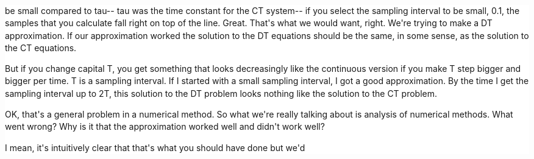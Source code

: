   <span m='875940'>be</span> <span m='876060'>small</span> <span m='876600'>compared</span>
  <span m='877050'>to</span> <span m='877140'>tau--</span> <span m='878310'>tau was</span>
  <span m='878700'>the</span> <span m='878790'>time</span> <span m='879030'>constant</span>
  <span m='879390'>for</span> <span m='879510'>the</span> <span m='879660'>CT</span>
  <span m='879990'>system--</span> <span m='881370'>if</span> <span m='881520'>you</span>
  <span m='881640'>select</span> <span m='882060'>the</span> <span m='882390'>sampling</span>
  <span m='882840'>interval</span> <span m='883140'>to</span> <span m='883290'>be</span>
  <span m='883410'>small,</span> <span m='883830'>0.1,</span> <span m='885030'>the</span>
  <span m='885150'>samples</span> <span m='885600'>that</span> <span m='885720'>you</span>
  <span m='885840'>calculate</span> <span m='886440'>fall</span> <span m='886680'>right</span>
  <span m='886920'>on</span> <span m='887040'>top</span> <span m='887280'>of</span>
  <span m='887340'>the</span> <span m='887400'>line.</span> <span m='888240'>Great.</span>
  <span m='891250'>That's</span> <span m='891490'>what</span> <span m='891610'>we</span>
  <span m='891790'>would</span> <span m='891940'>want,</span> <span m='892300'>right.</span>
  <span m='892630'>We're</span> <span m='892840'>trying</span> <span m='893140'>to</span>
  <span m='893200'>make</span> <span m='893410'>a</span> <span m='893470'>DT</span>
  <span m='893920'>approximation.</span> <span m='894680'>If</span> <span m='894850'>our</span>
  <span m='894970'>approximation</span> <span m='895630'>worked</span> <span m='895960'>the</span>
  <span m='896080'>solution</span> <span m='896530'>to</span> <span m='896620'>the</span>
  <span m='896740'>DT</span> <span m='897190'>equations</span> <span m='898240'>should</span>
  <span m='898540'>be</span> <span m='898690'>the</span> <span m='898810'>same,</span>
  <span m='899410'>in</span> <span m='899620'>some</span> <span m='899920'>sense,</span>
  <span m='900910'>as</span> <span m='901090'>the</span> <span m='901180'>solution</span>
  <span m='901540'>to</span> <span m='901630'>the</span> <span m='901720'>CT</span>
  <span m='902020'>equations.</span> </p><p><span m='905110'>But</span> <span m='905280'>if</span>
  <span m='905430'>you</span> <span m='905550'>change</span> <span m='906120'>capital</span>
  <span m='906500'>T,</span> <span m='907950'>you</span> <span m='908130'>get</span>
  <span m='908340'>something</span> <span m='908820'>that</span> <span m='909000'>looks</span>
  <span m='909300'>decreasingly</span> <span m='910320'>like</span> <span m='910920'>the</span>
  <span m='911400'>continuous</span> <span m='912150'>version</span> <span m='913110'>if</span>
  <span m='913260'>you</span> <span m='913380'>make</span> <span m='913900'>T</span>
  <span m='915420'>step</span> <span m='915750'>bigger</span> <span m='916110'>and</span>
  <span m='916200'>bigger</span> <span m='917200'>per</span> <span m='917970'>time.</span>
  <span m='919080'>T</span> <span m='919260'>is</span> <span m='919430'>a</span> <span
  m='919500'>sampling</span> <span m='919890'>interval.</span> <span m='920640'>If</span>
  <span m='920790'>I</span> <span m='920880'>started</span> <span m='921240'>with</span>
  <span m='921390'>a</span> <span m='921420'>small</span> <span m='921720'>sampling</span>
  <span m='922110'>interval,</span> <span m='923130'>I</span> <span m='923220'>got</span>
  <span m='923370'>a</span> <span m='923430'>good</span> <span m='923610'>approximation.</span>
  <span m='924720'>By</span> <span m='924870'>the</span> <span m='924990'>time</span>
  <span m='925260'>I</span> <span m='925350'>get</span> <span m='925500'>the</span>
  <span m='925590'>sampling</span> <span m='926010'>interval</span> <span m='926370'>up</span>
  <span m='926520'>to</span> <span m='926640'>2T,</span> <span m='927930'>this</span>
  <span m='928470'>solution</span> <span m='928950'>to</span> <span m='929040'>the</span>
  <span m='929160'>DT</span> <span m='929550'>problem</span> <span m='929970'>looks</span>
  <span m='930180'>nothing</span> <span m='930540'>like</span> <span m='930840'>the</span>
  <span m='930950'>solution</span> <span m='931380'>to</span> <span m='931470'>the</span>
  <span m='931640'>CT</span> <span m='931950'>problem.</span> </p><p><span m='934020'>OK,</span>
  <span m='934290'>that's</span> <span m='934500'>a</span> <span m='934590'>general</span>
  <span m='935040'>problem</span> <span m='935910'>in</span> <span m='936260'>a</span>
  <span m='936350'>numerical</span> <span m='936990'>method.</span> <span m='937410'>So</span>
  <span m='937560'>what</span> <span m='937710'>we're</span> <span m='937860'>really</span>
  <span m='938100'>talking</span> <span m='938460'>about</span> <span m='939210'>is</span>
  <span m='939600'>analysis</span> <span m='940440'>of</span> <span m='940650'>numerical</span>
  <span m='941160'>methods.</span> <span m='941700'>What</span> <span m='942060'>went</span>
  <span m='942360'>wrong?</span> <span m='944680'>Why</span> <span m='945060'>is</span>
  <span m='945360'>it</span> <span m='946170'>that</span> <span m='946380'>the</span>
  <span m='946470'>approximation</span> <span m='947190'>worked</span> <span m='947430'>well</span>
  <span m='948300'>and</span> <span m='948480'>didn't</span> <span m='948750'>work</span>
  <span m='948990'>well?</span> </p><p><span m='949200'>I</span> <span m='949290'>mean,</span>
  <span m='949440'>it's</span> <span m='949560'>intuitively</span> <span m='950220'>clear</span>
  <span m='950610'>that</span> <span m='950760'>that's</span> <span m='950970'>what</span>
  <span m='951120'>you</span> <span m='951210'>should</span> <span m='951400'>have</span>
  <span m='951570'>done</span> <span m='951840'>but</span> <span m='951960'>we'd</span>